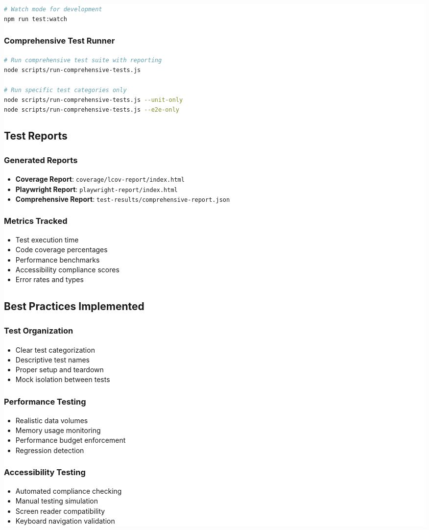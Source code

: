 ```bash
# Watch mode for development
npm run test:watch
```

### Comprehensive Test Runner
```bash
# Run comprehensive test suite with reporting
node scripts/run-comprehensive-tests.js

# Run specific test categories only
node scripts/run-comprehensive-tests.js --unit-only
node scripts/run-comprehensive-tests.js --e2e-only
```

## Test Reports

### Generated Reports
- **Coverage Report**: `coverage/lcov-report/index.html`
- **Playwright Report**: `playwright-report/index.html`
- **Comprehensive Report**: `test-results/comprehensive-report.json`

### Metrics Tracked
- Test execution time
- Code coverage percentages
- Performance benchmarks
- Accessibility compliance scores
- Error rates and types

## Best Practices Implemented

### Test Organization
- Clear test categorization
- Descriptive test names
- Proper setup and teardown
- Mock isolation between tests

### Performance Testing
- Realistic data volumes
- Memory usage monitoring
- Performance budget enforcement
- Regression detection

### Accessibility Testing
- Automated compliance checking
- Manual testing simulation
- Screen reader compatibility
- Keyboard navigation validation
